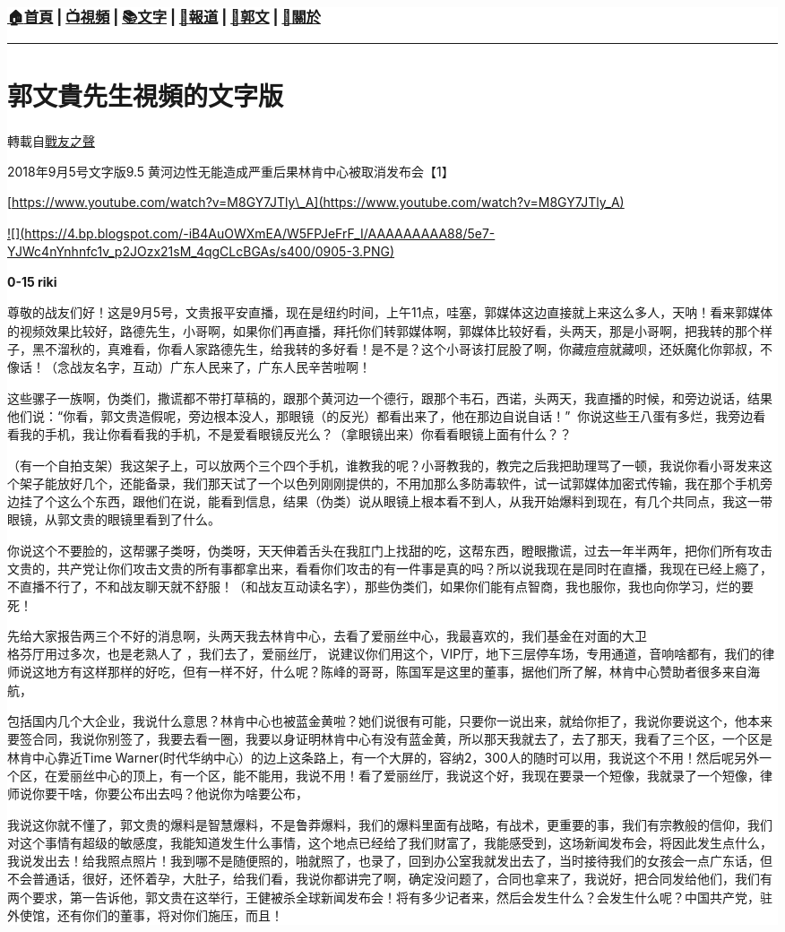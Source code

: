 ###  [:house:首頁](https://github.com/ourhimalayas/home) | [:tv:視頻](https://github.com/ourhimalayas/videos) | [:books:文字](https://github.com/ourhimalayas/txt) | [:newspaper:報道](https://github.com/ourhimalayas/news) | [:eagle:郭文](https://github.com/ourhimalayas/guomedia) | [:pray:關於](https://github.com/ourhimalayas/home/tree/master/about)
---
# 郭文貴先生視頻的文字版
轉載自[戰友之聲](http://littleantvoice.blogspot.com)

2018年9月5号文字版9.5 黄河边性无能造成严重后果林肯中心被取消发布会【1】
  

[https://www.youtube.com/watch?v=M8GY7JTly\_A](https://www.youtube.com/watch?v=M8GY7JTly_A)
  



[!\[\](https://4.bp.blogspot.com/-iB4AuOWXmEA/W5FPJeFrF_I/AAAAAAAAA88/5e7-YJWc4nYnhnfc1v_p2JOzx21sM_4qgCLcBGAs/s400/0905-3.PNG)](https://4.bp.blogspot.com/-iB4AuOWXmEA/W5FPJeFrF_I/AAAAAAAAA88/5e7-YJWc4nYnhnfc1v_p2JOzx21sM_4qgCLcBGAs/s1600/0905-3.PNG)
  
  


  

**0-15 riki**
  

尊敬的战友们好！这是9月5号，文贵报平安直播，现在是纽约时间，上午11点，哇塞，郭媒体这边直接就上来这么多人，天呐！看来郭媒体的视频效果比较好，路德先生，小哥啊，如果你们再直播，拜托你们转郭媒体啊，郭媒体比较好看，头两天，那是小哥啊，把我转的那个样子，黑不溜秋的，真难看，你看人家路德先生，给我转的多好看！是不是？这个小哥该打屁股了啊，你藏痘痘就藏呗，还妖魔化你郭叔，不像话！（念战友名字，互动）广东人民来了，广东人民辛苦啦啊！
  

这些骡子一族啊，伪类们，撒谎都不带打草稿的，跟那个黄河边一个德行，跟那个韦石，西诺，头两天，我直播的时候，和旁边说话，结果他们说：“你看，郭文贵造假呢，旁边根本没人，那眼镜（的反光）都看出来了，他在那边自说自话！”&nbsp; 你说这些王八蛋有多烂，我旁边看看我的手机，我让你看看我的手机，不是爱看眼镜反光么？（拿眼镜出来）你看看眼镜上面有什么？？
  

（有一个自拍支架）我这架子上，可以放两个三个四个手机，谁教我的呢？小哥教我的，教完之后我把助理骂了一顿，我说你看小哥发来这个架子能放好几个，还能备录，我们那天试了一个以色列刚刚提供的，不用加那么多防毒软件，试一试郭媒体加密式传输，我在那个手机旁边挂了个这么个东西，跟他们在说，能看到信息，结果（伪类）说从眼镜上根本看不到人，从我开始爆料到现在，有几个共同点，我这一带眼镜，从郭文贵的眼镜里看到了什么。
  

你说这个不要脸的，这帮骡子类呀，伪类呀，天天伸着舌头在我肛门上找甜的吃，这帮东西，瞪眼撒谎，过去一年半两年，把你们所有攻击文贵的，共产党让你们攻击文贵的所有事都拿出来，看看你们攻击的有一件事是真的吗？所以说我现在是同时在直播，我现在已经上瘾了，不直播不行了，不和战友聊天就不舒服！（和战友互动读名字），那些伪类们，如果你们能有点智商，我也服你，我也向你学习，烂的要死！
  

先给大家报告两三个不好的消息啊，头两天我去林肯中心，去看了爱丽丝中心，我最喜欢的，我们基金在对面的大卫<br>格芬厅用过多次，也是老熟人了 ，我们去了，爱丽丝厅， 说建议你们用这个，VIP厅，地下三层停车场，专用通道，音响啥都有，我们的律师说这地方有这样那样的好吃，但有一样不好，什么呢？陈峰的哥哥，陈国军是这里的董事，据他们所了解，林肯中心赞助者很多来自海航，
  

包括国内几个大企业，我说什么意思？林肯中心也被蓝金黄啦？她们说很有可能，只要你一说出来，就给你拒了，我说你要说这个，他本来要签合同，我说你别签了，我要去看一圈，我要以身证明林肯中心有没有蓝金黄，所以那天我就去了，去了那天，我看了三个区，一个区是林肯中心靠近Time Warner(时代华纳中心）的边上这条路上，有一个大屏的，容纳2，300人的随时可以用，我说这个不用！然后呢另外一个区，在爱丽丝中心的顶上，有一个区，能不能用，我说不用！看了爱丽丝厅，我说这个好，我现在要录一个短像，我就录了一个短像，律师说你要干啥，你要公布出去吗？他说你为啥要公布，
  

我说这你就不懂了，郭文贵的爆料是智慧爆料，不是鲁莽爆料，我们的爆料里面有战略，有战术，更重要的事，我们有宗教般的信仰，我们对这个事情有超级的敏感度，我能知道发生什么事情，这个地点已经给了我们财富了，我能感受到，这场新闻发布会，将因此发生点什么，我说发出去！给我照点照片！我到哪不是随便照的，啪就照了，也录了，回到办公室我就发出去了，当时接待我们的女孩会一点广东话，但不会普通话，很好，还怀着孕，大肚子，给我们看，我说你都讲完了啊，确定没问题了，合同也拿来了，我说好，把合同发给他们，我们有两个要求，第一告诉他，郭文贵在这举行，王健被杀全球新闻发布会！将有多少记者来，然后会发生什么？会发生什么呢？中国共产党，驻外使馆，还有你们的董事，将对你们施压，而且！
  